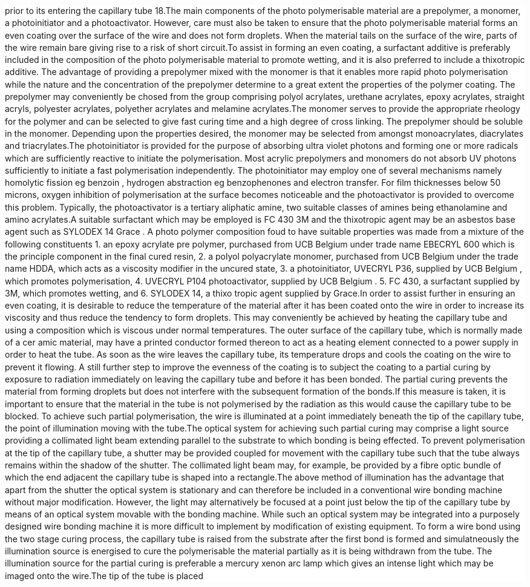 prior to its entering the capillary tube 18.The main components of the photo polymerisable material are a prepolymer, a monomer, a photoinitiator and a photoactivator. However, care must also be taken to ensure that the photo polymerisable material forms an even coating over the surface of the wire and does not form droplets. When the material tails on the surface of the wire, parts of the wire remain bare giving rise to a risk of short circuit.To assist in forming an even coating, a surfactant additive is preferably included in the composition of the photo polymerisable material to promote wetting, and it is also preferred to include a thixotropic additive. The advantage of providing a prepolymer mixed with the monomer is that it enables more rapid photo polymerisation while the nature and the concentration of the prepolymer determine to a great extent the properties of the polymer coating. The prepolymer may conveniently be chosed from the group comprising polyol acrylates, urethane acrylates, epoxy acrylates, straight acryls, polyester acrylates, polyether acrylates and melamine acrylates.The monomer serves to provide the appropriate rheology for the polymer and can be selected to give fast curing time and a high degree of cross linking. The prepolymer should be soluble in the monomer. Depending upon the properties desired, the monomer may be selected from amongst monoacrylates, diacrylates and triacrylates.The photoinitiator is provided for the purpose of absorbing ultra violet photons and forming one or more radicals which are sufficiently reactive to initiate the polymerisation. Most acrylic prepolymers and monomers do not absorb UV photons sufficiently to initiate a fast polymerisation independently. The photoinitiator may employ one of several mechanisms namely homolytic fission eg benzoin , hydrogen abstraction eg benzophenones and electron transfer. For film thicknesses below 50 microns, oxygen inhibition of polymerisation at the surface becomes noticeable and the photoactivator is provided to overcome this problem. Typically, the photoactivator is a tertiary aliphatic amine, two suitable classes of amines being ethanolamine and amino acrylates.A suitable surfactant which may be employed is FC 430 3M and the thixotropic agent may be an asbestos base agent such as SYLODEX 14 Grace . A photo polymer composition foud to have suitable properties was made from a mixture of the following constituents 1. an epoxy acrylate pre polymer, purchased from UCB Belgium under trade name EBECRYL 600 which is the principle component in the final cured resin, 2. a polyol polyacrylate monomer, purchased from UCB Belgium under the trade name HDDA, which acts as a viscosity modifier in the uncured state, 3. a photoinitiator, UVECRYL P36, supplied by UCB Belgium , which promotes polymerisation, 4. UVECRYL P104 photoactivator, supplied by UCB Belgium . 5. FC 430, a surfactant supplied by 3M, which promotes wetting, and 6. SYLODEX 14, a thixo tropic agent supplied by Grace.In order to assist further in ensuring an even coating, it is desirable to reduce the temperature of the material after it has been coated onto the wire in order to increase its viscosity and thus reduce the tendency to form droplets. This may conveniently be achieved by heating the capillary tube and using a composition which is viscous under normal temperatures. The outer surface of the capillary tube, which is normally made of a cer amic material, may have a printed conductor formed thereon to act as a heating element connected to a power supply in order to heat the tube. As soon as the wire leaves the capillary tube, its temperature drops and cools the coating on the wire to prevent it flowing. A still further step to improve the evenness of the coating is to subject the coating to a partial curing by exposure to radiation immediately on leaving the capillary tube and before it has been bonded. The partial curing prevents the material from forming droplets but does not interfere with the subsequent formation of the bonds.If this measure is taken, it is important to ensure that the material in the tube is not polymerised by the radiation as this would cause the capillary tube to be blocked. To achieve such partial polymerisation, the wire is illuminated at a point immediately beneath the tip of the capillary tube, the point of illumination moving with the tube.The optical system for achieving such partial curing may comprise a light source providing a collimated light beam extending parallel to the substrate to which bonding is being effected. To prevent polymerisation at the tip of the capillary tube, a shutter may be provided coupled for movement with the capillary tube such that the tube always remains within the shadow of the shutter. The collimated light beam may, for example, be provided by a fibre optic bundle of which the end adjacent the capillary tube is shaped into a rectangle.The above method of illumination has the advantage that apart from the shutter the optical system is stationary and can therefore be included in a conventional wire bonding machine without major modification. However, the light may alternatively be focused at a point just below the tip of the capillary tube by means of an optical system movable with the bonding machine. While such an optical system may be integrated into a purposely designed wire bonding machine it is more difficult to implement by modification of existing equipment. To form a wire bond using the two stage curing process, the capillary tube is raised from the substrate after the first bond is formed and simulatneously the illumination source is energised to cure the polymerisable the material partially as it is being withdrawn from the tube. The illumination source for the partial curing is preferable a mercury xenon arc lamp which gives an intense light which may be imaged onto the wire.The tip of the tube is placed